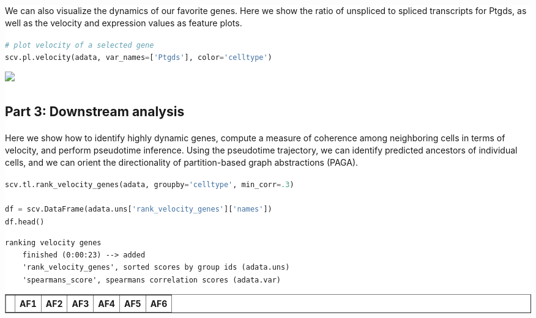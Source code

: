</div>


We can also visualize the dynamics of our favorite genes. Here we show the ratio of unspliced to spliced transcripts for Ptgds, as well as the velocity and expression values as feature plots.


```python
# plot velocity of a selected gene
scv.pl.velocity(adata, var_names=['Ptgds'], color='celltype')
```



<div class="row mt-3">
    <div class="col-sm mt-3 mt-md-0">
        <img class="img-fluid rounded z-depth-1" src="{{ site.baseurl }}/assets/img/scVelo/output_24_0.png">
    </div>
</div>
<div class="caption">

</div>


## Part 3: Downstream analysis

Here we show how to identify highly dynamic genes, compute a measure of coherence among neighboring cells in terms of  velocity, and perform pseudotime inference. Using the pseudotime trajectory, we can identify predicted ancestors of individual cells, and we can orient the directionality of partition-based graph abstractions (PAGA).


```python
scv.tl.rank_velocity_genes(adata, groupby='celltype', min_corr=.3)

df = scv.DataFrame(adata.uns['rank_velocity_genes']['names'])
df.head()
```

    ranking velocity genes
        finished (0:00:23) --> added
        'rank_velocity_genes', sorted scores by group ids (adata.uns)
        'spearmans_score', spearmans correlation scores (adata.var)





<div>
<style scoped>
    .dataframe tbody tr th:only-of-type {
        vertical-align: middle;
    }

    .dataframe tbody tr th {
        vertical-align: top;
    }

    .dataframe thead th {
        text-align: right;
    }
</style>
<table border="1" class="dataframe">
  <thead>
    <tr style="text-align: right;">
      <th></th>
      <th>AF1</th>
      <th>AF2</th>
      <th>AF3</th>
      <th>AF4</th>
      <th>AF5</th>
      <th>AF6</th>